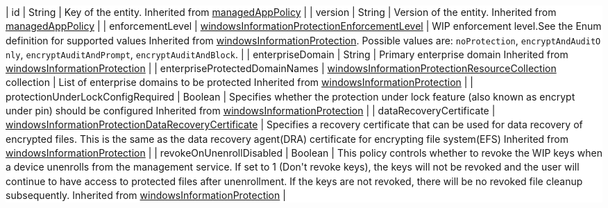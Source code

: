 | id                                     | String                                                                                                                                           | Key of the entity. Inherited from [managedAppPolicy](../resources/intune-mam-managedapppolicy.md)                                                                                                                                                                                                                                                                                                                                                                                                                                                                     |
| version                                | String                                                                                                                                           | Version of the entity. Inherited from [managedAppPolicy](../resources/intune-mam-managedapppolicy.md)                                                                                                                                                                                                                                                                                                                                                                                                                                                                 |
| enforcementLevel                       | [windowsInformationProtectionEnforcementLevel](../resources/intune-mam-windowsinformationprotectionenforcementlevel.md)                          | WIP enforcement level.See the Enum definition for supported values Inherited from [windowsInformationProtection](../resources/intune-mam-windowsinformationprotection.md). Possible values are: `noProtection`, `encryptAndAuditOnly`, `encryptAuditAndPrompt`, `encryptAuditAndBlock`.                                                                                                                                                                                                                                                                               |
| enterpriseDomain                       | String                                                                                                                                           | Primary enterprise domain Inherited from [windowsInformationProtection](../resources/intune-mam-windowsinformationprotection.md)                                                                                                                                                                                                                                                                                                                                                                                                                                      |
| enterpriseProtectedDomainNames         | [windowsInformationProtectionResourceCollection](../resources/intune-mam-windowsinformationprotectionresourcecollection.md) collection           | List of enterprise domains to be protected Inherited from [windowsInformationProtection](../resources/intune-mam-windowsinformationprotection.md)                                                                                                                                                                                                                                                                                                                                                                                                                     |
| protectionUnderLockConfigRequired      | Boolean                                                                                                                                          | Specifies whether the protection under lock feature (also known as encrypt under pin) should be configured Inherited from [windowsInformationProtection](../resources/intune-mam-windowsinformationprotection.md)                                                                                                                                                                                                                                                                                                                                                     |
| dataRecoveryCertificate                | [windowsInformationProtectionDataRecoveryCertificate](../resources/intune-mam-windowsinformationprotectiondatarecoverycertificate.md)            | Specifies a recovery certificate that can be used for data recovery of encrypted files. This is the same as the data recovery agent(DRA) certificate for encrypting file system(EFS) Inherited from [windowsInformationProtection](../resources/intune-mam-windowsinformationprotection.md)                                                                                                                                                                                                                                                                           |
| revokeOnUnenrollDisabled               | Boolean                                                                                                                                          | This policy controls whether to revoke the WIP keys when a device unenrolls from the management service. If set to 1 (Don't revoke keys), the keys will not be revoked and the user will continue to have access to protected files after unenrollment. If the keys are not revoked, there will be no revoked file cleanup subsequently. Inherited from [windowsInformationProtection](../resources/intune-mam-windowsinformationprotection.md)                                                                                                                       |
